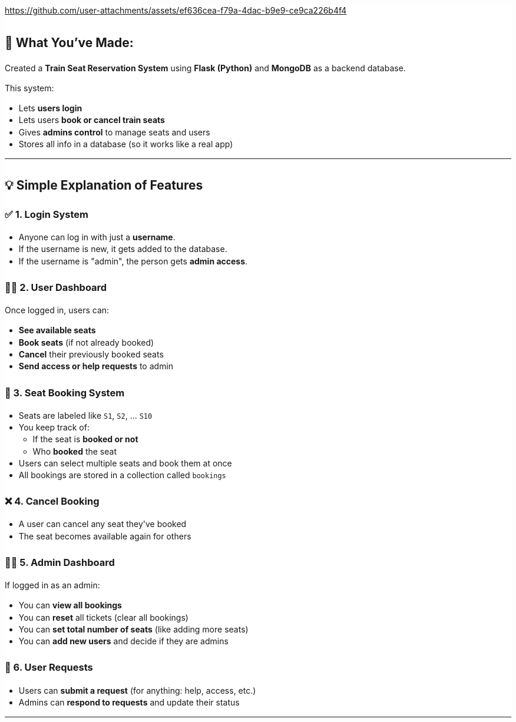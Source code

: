 
https://github.com/user-attachments/assets/ef636cea-f79a-4dac-b9e9-ce9ca226b4f4
## 🚆 **What You’ve Made:**
Created a **Train Seat Reservation System** using **Flask (Python)** and **MongoDB** as a backend database.

This system:
- Lets **users login**
- Lets users **book or cancel train seats**
- Gives **admins control** to manage seats and users
- Stores all info in a database (so it works like a real app)

---

## 💡 Simple Explanation of Features

### ✅ 1. **Login System**
- Anyone can log in with just a **username**.
- If the username is new, it gets added to the database.
- If the username is "admin", the person gets **admin access**.

### 🧑‍💻 2. **User Dashboard**
Once logged in, users can:
- **See available seats**
- **Book seats** (if not already booked)
- **Cancel** their previously booked seats
- **Send access or help requests** to admin

### 🎫 3. **Seat Booking System**
- Seats are labeled like `S1`, `S2`, ... `S10`
- You keep track of:
  - If the seat is **booked or not**
  - Who **booked** the seat
- Users can select multiple seats and book them at once
- All bookings are stored in a collection called `bookings`

### ❌ 4. **Cancel Booking**
- A user can cancel any seat they've booked
- The seat becomes available again for others

### 👮‍♂️ 5. **Admin Dashboard**
If logged in as an admin:
- You can **view all bookings**
- You can **reset** all tickets (clear all bookings)
- You can **set total number of seats** (like adding more seats)
- You can **add new users** and decide if they are admins

### 📨 6. **User Requests**
- Users can **submit a request** (for anything: help, access, etc.)
- Admins can **respond to requests** and update their status

---
